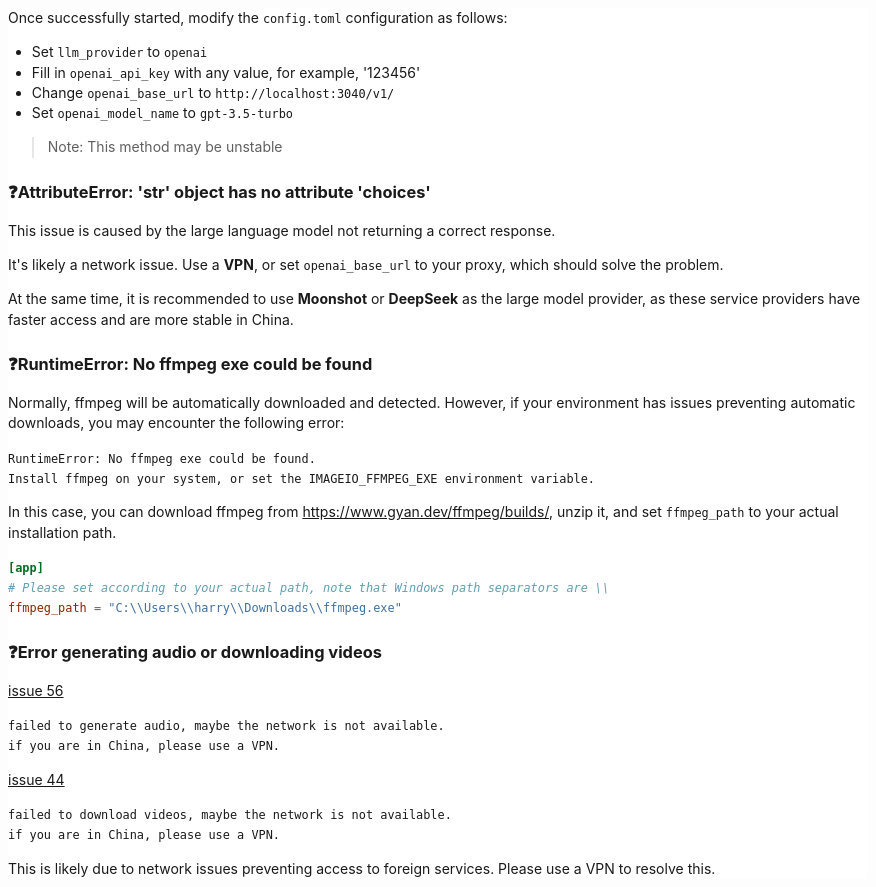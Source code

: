 Once successfully started, modify the `config.toml` configuration as follows:

- Set `llm_provider` to `openai`
- Fill in `openai_api_key` with any value, for example, '123456'
- Change `openai_base_url` to `http://localhost:3040/v1/`
- Set `openai_model_name` to `gpt-3.5-turbo`

> Note: This method may be unstable

### ❓AttributeError: 'str' object has no attribute 'choices'

This issue is caused by the large language model not returning a correct response.

It's likely a network issue. Use a **VPN**, or set `openai_base_url` to your proxy, which should solve the problem.

At the same time, it is recommended to use **Moonshot** or **DeepSeek** as the large model provider, as these service providers have faster access and are more stable in China.

### ❓RuntimeError: No ffmpeg exe could be found

Normally, ffmpeg will be automatically downloaded and detected.
However, if your environment has issues preventing automatic downloads, you may encounter the following error:

```
RuntimeError: No ffmpeg exe could be found.
Install ffmpeg on your system, or set the IMAGEIO_FFMPEG_EXE environment variable.
```

In this case, you can download ffmpeg from https://www.gyan.dev/ffmpeg/builds/, unzip it, and set `ffmpeg_path` to your
actual installation path.

```toml
[app]
# Please set according to your actual path, note that Windows path separators are \\
ffmpeg_path = "C:\\Users\\harry\\Downloads\\ffmpeg.exe"
```

### ❓Error generating audio or downloading videos

[issue 56](https://github.com/harry0703/MoneyPrinterTurbo/issues/56)

```
failed to generate audio, maybe the network is not available.
if you are in China, please use a VPN.
```

[issue 44](https://github.com/harry0703/MoneyPrinterTurbo/issues/44)

```
failed to download videos, maybe the network is not available.
if you are in China, please use a VPN.
```

This is likely due to network issues preventing access to foreign services. Please use a VPN to resolve this.
